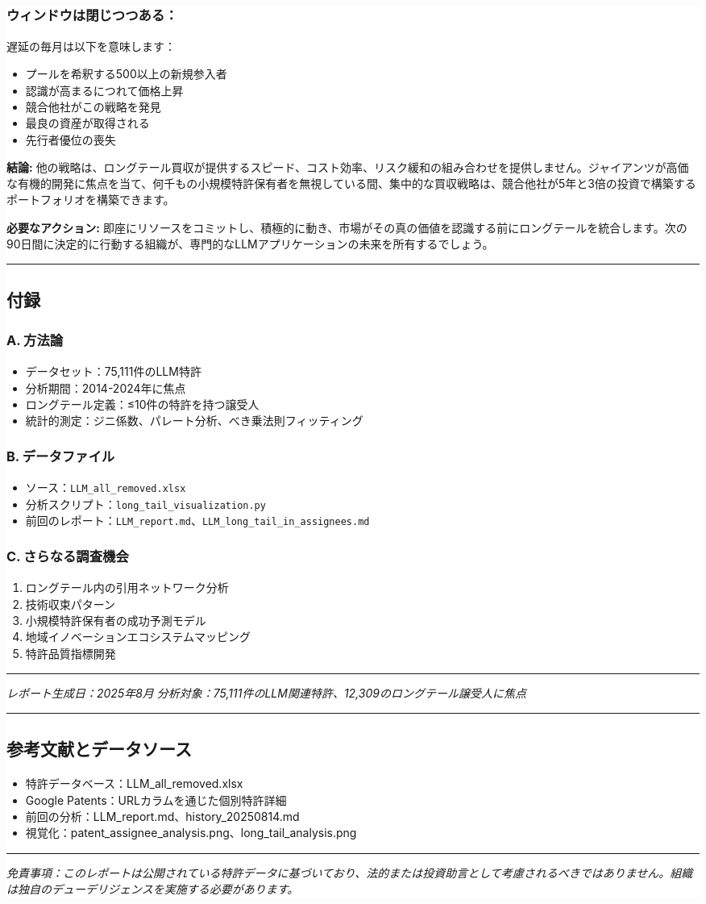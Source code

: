 ### ウィンドウは閉じつつある：

遅延の毎月は以下を意味します：
- プールを希釈する500以上の新規参入者
- 認識が高まるにつれて価格上昇
- 競合他社がこの戦略を発見
- 最良の資産が取得される
- 先行者優位の喪失

**結論:** 他の戦略は、ロングテール買収が提供するスピード、コスト効率、リスク緩和の組み合わせを提供しません。ジャイアンツが高価な有機的開発に焦点を当て、何千もの小規模特許保有者を無視している間、集中的な買収戦略は、競合他社が5年と3倍の投資で構築するポートフォリオを構築できます。

**必要なアクション:** 即座にリソースをコミットし、積極的に動き、市場がその真の価値を認識する前にロングテールを統合します。次の90日間に決定的に行動する組織が、専門的なLLMアプリケーションの未来を所有するでしょう。

---

## 付録

### A. 方法論
- データセット：75,111件のLLM特許
- 分析期間：2014-2024年に焦点
- ロングテール定義：≤10件の特許を持つ譲受人
- 統計的測定：ジニ係数、パレート分析、べき乗法則フィッティング

### B. データファイル
- ソース：`LLM_all_removed.xlsx`
- 分析スクリプト：`long_tail_visualization.py`
- 前回のレポート：`LLM_report.md`、`LLM_long_tail_in_assignees.md`

### C. さらなる調査機会
1. ロングテール内の引用ネットワーク分析
2. 技術収束パターン
3. 小規模特許保有者の成功予測モデル
4. 地域イノベーションエコシステムマッピング
5. 特許品質指標開発

---

*レポート生成日：2025年8月*
*分析対象：75,111件のLLM関連特許、12,309のロングテール譲受人に焦点*

---

## 参考文献とデータソース

- 特許データベース：LLM_all_removed.xlsx
- Google Patents：URLカラムを通じた個別特許詳細
- 前回の分析：LLM_report.md、history_20250814.md
- 視覚化：patent_assignee_analysis.png、long_tail_analysis.png

---

*免責事項：このレポートは公開されている特許データに基づいており、法的または投資助言として考慮されるべきではありません。組織は独自のデューデリジェンスを実施する必要があります。*